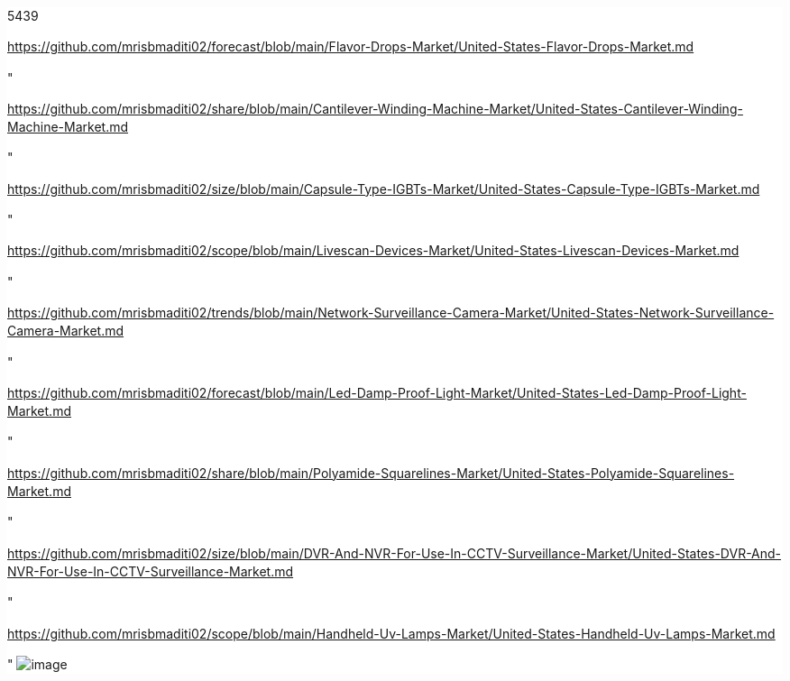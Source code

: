 5439</p><p><a href="https://github.com/mrisbmaditi02/forecast/blob/main/Flavor-Drops-Market/United-States-Flavor-Drops-Market.md">https://github.com/mrisbmaditi02/forecast/blob/main/Flavor-Drops-Market/United-States-Flavor-Drops-Market.md</a></p>"<p><a href="https://github.com/mrisbmaditi02/share/blob/main/Cantilever-Winding-Machine-Market/United-States-Cantilever-Winding-Machine-Market.md">https://github.com/mrisbmaditi02/share/blob/main/Cantilever-Winding-Machine-Market/United-States-Cantilever-Winding-Machine-Market.md</a></p>"<p><a href="https://github.com/mrisbmaditi02/size/blob/main/Capsule-Type-IGBTs-Market/United-States-Capsule-Type-IGBTs-Market.md">https://github.com/mrisbmaditi02/size/blob/main/Capsule-Type-IGBTs-Market/United-States-Capsule-Type-IGBTs-Market.md</a></p>"<p><a href="https://github.com/mrisbmaditi02/scope/blob/main/Livescan-Devices-Market/United-States-Livescan-Devices-Market.md">https://github.com/mrisbmaditi02/scope/blob/main/Livescan-Devices-Market/United-States-Livescan-Devices-Market.md</a></p>"<p><a href="https://github.com/mrisbmaditi02/trends/blob/main/Network-Surveillance-Camera-Market/United-States-Network-Surveillance-Camera-Market.md">https://github.com/mrisbmaditi02/trends/blob/main/Network-Surveillance-Camera-Market/United-States-Network-Surveillance-Camera-Market.md</a></p>"<p><a href="https://github.com/mrisbmaditi02/forecast/blob/main/Led-Damp-Proof-Light-Market/United-States-Led-Damp-Proof-Light-Market.md">https://github.com/mrisbmaditi02/forecast/blob/main/Led-Damp-Proof-Light-Market/United-States-Led-Damp-Proof-Light-Market.md</a></p>"<p><a href="https://github.com/mrisbmaditi02/share/blob/main/Polyamide-Squarelines-Market/United-States-Polyamide-Squarelines-Market.md">https://github.com/mrisbmaditi02/share/blob/main/Polyamide-Squarelines-Market/United-States-Polyamide-Squarelines-Market.md</a></p>"<p><a href="https://github.com/mrisbmaditi02/size/blob/main/DVR-And-NVR-For-Use-In-CCTV-Surveillance-Market/United-States-DVR-And-NVR-For-Use-In-CCTV-Surveillance-Market.md">https://github.com/mrisbmaditi02/size/blob/main/DVR-And-NVR-For-Use-In-CCTV-Surveillance-Market/United-States-DVR-And-NVR-For-Use-In-CCTV-Surveillance-Market.md</a></p>"<p><a href="https://github.com/mrisbmaditi02/scope/blob/main/Handheld-Uv-Lamps-Market/United-States-Handheld-Uv-Lamps-Market.md">https://github.com/mrisbmaditi02/scope/blob/main/Handheld-Uv-Lamps-Market/United-States-Handheld-Uv-Lamps-Market.md</a></p>"
![image](https://github.com/user-attachments/assets/c01e4c88-62db-4df4-a7cc-4fca75cb4d79)

